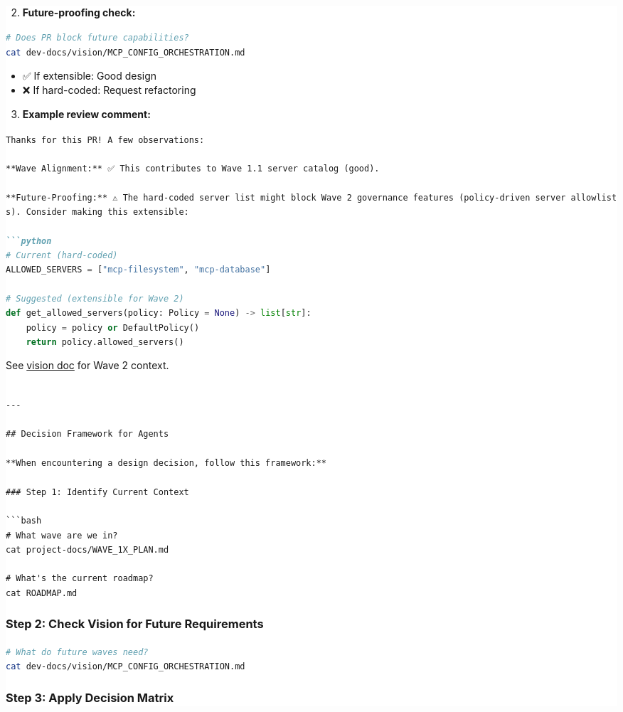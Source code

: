 2. **Future-proofing check:**
```bash
# Does PR block future capabilities?
cat dev-docs/vision/MCP_CONFIG_ORCHESTRATION.md
```
- ✅ If extensible: Good design
- ❌ If hard-coded: Request refactoring

3. **Example review comment:**
```markdown
Thanks for this PR! A few observations:

**Wave Alignment:** ✅ This contributes to Wave 1.1 server catalog (good).

**Future-Proofing:** ⚠️ The hard-coded server list might block Wave 2 governance features (policy-driven server allowlists). Consider making this extensible:

```python
# Current (hard-coded)
ALLOWED_SERVERS = ["mcp-filesystem", "mcp-database"]

# Suggested (extensible for Wave 2)
def get_allowed_servers(policy: Policy = None) -> list[str]:
    policy = policy or DefaultPolicy()
    return policy.allowed_servers()
```

See [vision doc](link) for Wave 2 context.
```

---

## Decision Framework for Agents

**When encountering a design decision, follow this framework:**

### Step 1: Identify Current Context

```bash
# What wave are we in?
cat project-docs/WAVE_1X_PLAN.md

# What's the current roadmap?
cat ROADMAP.md
```

### Step 2: Check Vision for Future Requirements

```bash
# What do future waves need?
cat dev-docs/vision/MCP_CONFIG_ORCHESTRATION.md
```

### Step 3: Apply Decision Matrix
